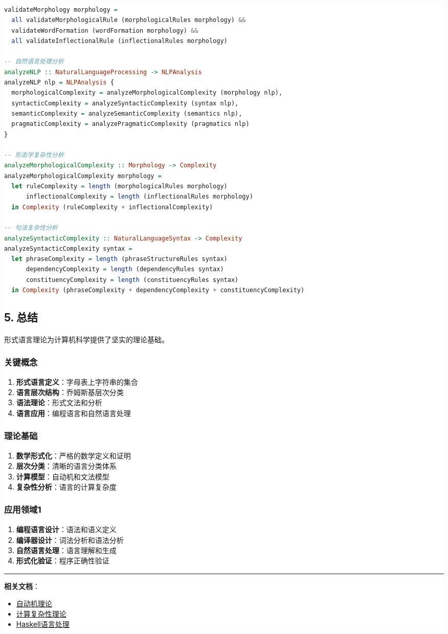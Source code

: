 ```haskell
validateMorphology morphology = 
  all validateMorphologicalRule (morphologicalRules morphology) &&
  validateWordFormation (wordFormation morphology) &&
  all validateInflectionalRule (inflectionalRules morphology)

-- 自然语言处理分析
analyzeNLP :: NaturalLanguageProcessing -> NLPAnalysis
analyzeNLP nlp = NLPAnalysis {
  morphologicalComplexity = analyzeMorphologicalComplexity (morphology nlp),
  syntacticComplexity = analyzeSyntacticComplexity (syntax nlp),
  semanticComplexity = analyzeSemanticComplexity (semantics nlp),
  pragmaticComplexity = analyzePragmaticComplexity (pragmatics nlp)
}

-- 形态学复杂性分析
analyzeMorphologicalComplexity :: Morphology -> Complexity
analyzeMorphologicalComplexity morphology = 
  let ruleComplexity = length (morphologicalRules morphology)
      inflectionalComplexity = length (inflectionalRules morphology)
  in Complexity (ruleComplexity + inflectionalComplexity)

-- 句法复杂性分析
analyzeSyntacticComplexity :: NaturalLanguageSyntax -> Complexity
analyzeSyntacticComplexity syntax = 
  let phraseComplexity = length (phraseStructureRules syntax)
      dependencyComplexity = length (dependencyRules syntax)
      constituencyComplexity = length (constituencyRules syntax)
  in Complexity (phraseComplexity + dependencyComplexity + constituencyComplexity)
```

## 5. 总结

形式语言理论为计算机科学提供了坚实的理论基础。

### 关键概念

1. **形式语言定义**：字母表上字符串的集合
2. **语言层次结构**：乔姆斯基层次分类
3. **语法理论**：形式文法和分析
4. **语言应用**：编程语言和自然语言处理

### 理论基础

1. **数学形式化**：严格的数学定义和证明
2. **层次分类**：清晰的语言分类体系
3. **计算模型**：自动机和文法模型
4. **复杂性分析**：语言的计算复杂度

### 应用领域1

1. **编程语言设计**：语法和语义定义
2. **编译器设计**：词法分析和语法分析
3. **自然语言处理**：语言理解和生成
4. **形式化验证**：程序正确性验证

---

**相关文档**：

- [自动机理论](../06-Automata-Theory/001-Automata-Theory-Foundation.md)
- [计算复杂性理论](../08-Computational-Complexity/001-Time-Complexity.md)
- [Haskell语言处理](../../haskell/11-Language-Processing/001-Parsing-Techniques.md)
